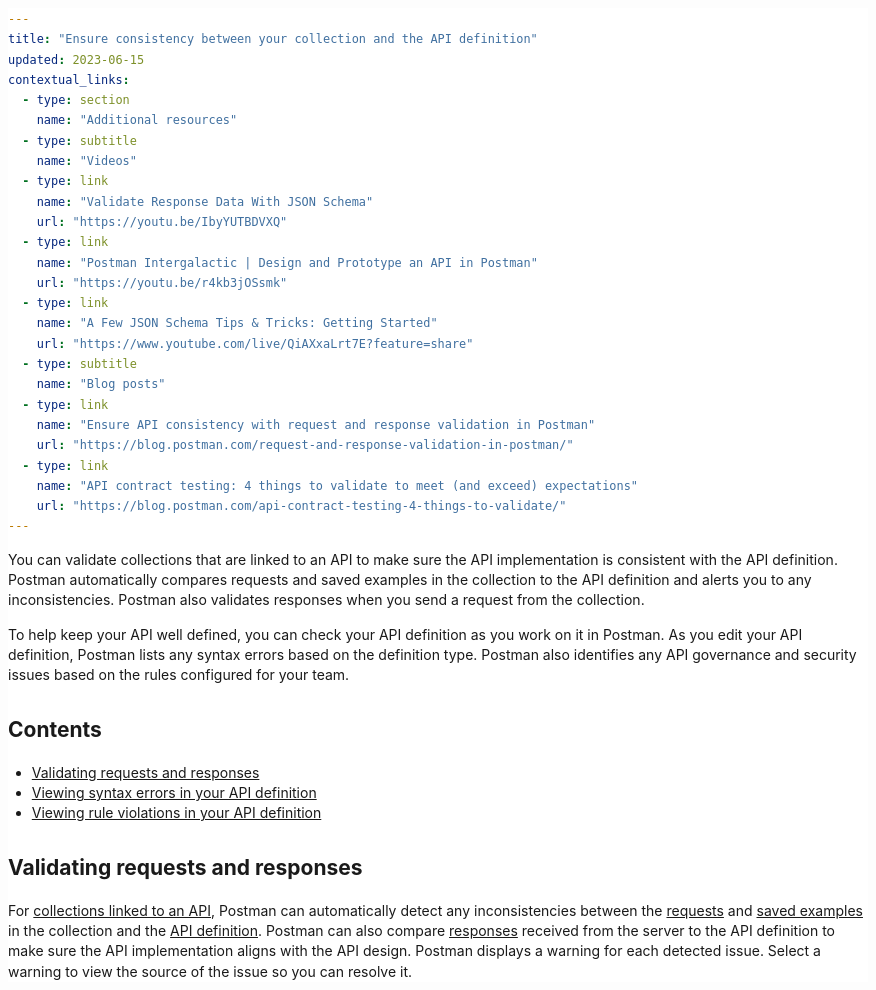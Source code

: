 ```yaml
---
title: "Ensure consistency between your collection and the API definition"
updated: 2023-06-15
contextual_links:
  - type: section
    name: "Additional resources"
  - type: subtitle
    name: "Videos"
  - type: link
    name: "Validate Response Data With JSON Schema"
    url: "https://youtu.be/IbyYUTBDVXQ"
  - type: link
    name: "Postman Intergalactic | Design and Prototype an API in Postman"
    url: "https://youtu.be/r4kb3jOSsmk"
  - type: link
    name: "A Few JSON Schema Tips & Tricks: Getting Started"
    url: "https://www.youtube.com/live/QiAXxaLrt7E?feature=share"
  - type: subtitle
    name: "Blog posts"
  - type: link
    name: "Ensure API consistency with request and response validation in Postman"
    url: "https://blog.postman.com/request-and-response-validation-in-postman/"
  - type: link
    name: "API contract testing: 4 things to validate to meet (and exceed) expectations"
    url: "https://blog.postman.com/api-contract-testing-4-things-to-validate/"
---
```


You can validate collections that are linked to an API to make sure the API implementation is consistent with the API definition. Postman automatically compares requests and saved examples in the collection to the API definition and alerts you to any inconsistencies. Postman also validates responses when you send a request from the collection.

To help keep your API well defined, you can check your API definition as you work on it in Postman. As you edit your API definition, Postman lists any syntax errors based on the definition type. Postman also identifies any API governance and security issues based on the rules configured for your team.

## Contents

* [Validating requests and responses](#validating-requests-and-responses)
* [Viewing syntax errors in your API definition](#viewing-syntax-errors-in-your-api-definition)
* [Viewing rule violations in your API definition](#viewing-rule-violations-in-your-api-definition)

## Validating requests and responses

For [collections linked to an API](/docs/designing-and-developing-your-api/developing-an-api/adding-api-elements/#adding-a-collection), Postman can automatically detect any inconsistencies between the [requests](/docs/sending-requests/create-requests/create-requests/) and [saved examples](/docs/sending-requests/response-data/examples/) in the collection and the [API definition](/docs/designing-and-developing-your-api/developing-an-api/defining-an-api/). Postman can also compare [responses](/docs/sending-requests/response-data/responses/) received from the server to the API definition to make sure the API implementation aligns with the API design. Postman displays a warning for each detected issue. Select a warning to view the source of the issue so you can resolve it.
